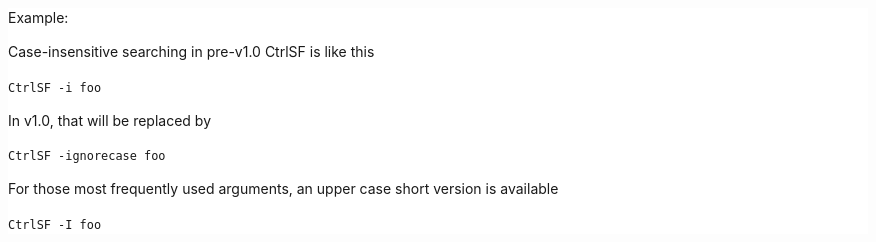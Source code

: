 Example:

Case-insensitive searching in pre-v1.0 CtrlSF is like this

```vim
CtrlSF -i foo
```

In v1.0, that will be replaced by

```vim
CtrlSF -ignorecase foo
```

For those most frequently used arguments, an upper case short version is available

```vim
CtrlSF -I foo
```

[1]: https://github.com/petdance/ack2
[2]: https://github.com/ggreer/the_silver_searcher
[3]: https://github.com/tpope/vim-pathogen
[4]: https://github.com/gmarik/vundle
[5]: https://github.com/Shougo/neobundle.vim
[6]: https://github.com/gabesoft/vim-ags
[7]: https://github.com/terryma/vim-multiple-cursors
[8]: https://github.com/monochromegane/the_platinum_searcher
[9]: https://github.com/junegunn/vim-plug
[10]: https://github.com/BurntSushi/ripgrep

